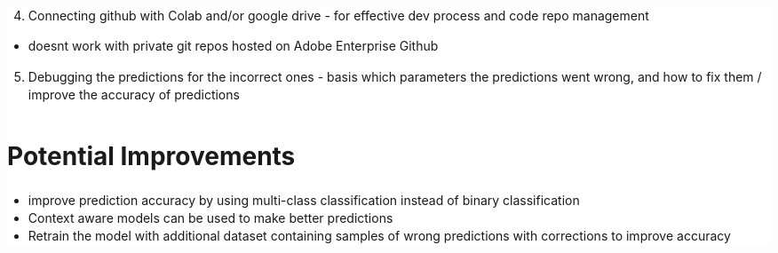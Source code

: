 4. Connecting github with Colab and/or google drive - for effective dev process and code repo management
- doesnt work with private git repos hosted on Adobe Enterprise Github

5. Debugging the predictions for the incorrect ones - basis which parameters the predictions went wrong, and how to fix them / improve the accuracy of predictions 

# Potential Improvements
- improve prediction accuracy by using multi-class classification instead of binary classification 
- Context aware models can be used to make better predictions
- Retrain the model with additional dataset containing samples of wrong predictions with corrections to improve accuracy

